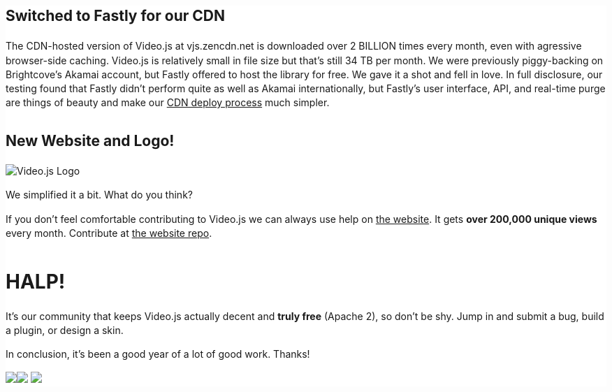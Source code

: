 ## Switched to Fastly for our CDN

The CDN-hosted version of Video.js at vjs.zencdn.net is downloaded over 2 BILLION times every month, even with agressive browser-side caching. Video.js is relatively small in file size but that&rsquo;s still 34 TB per month. We were previously piggy-backing on Brightcove&rsquo;s Akamai account, but Fastly offered to host the library for free. We gave it a shot and fell in love. In full disclosure, our testing found that Fastly didn&rsquo;t perform quite as well as Akamai internationally, but Fastly&rsquo;s user interface, API, and real-time purge are things of beauty and make our [CDN deploy process](http://github.com/videojs/cdn) much simpler.

## New Website and Logo!

![Video.js Logo](http://67.media.tumblr.com/cb1841277ee68c248443e42c0391e286/tumblr_inline_nvf06qcRca1qzc111_540.png)

We simplified it a bit. What do you think?

If you don&rsquo;t feel comfortable contributing to Video.js we can always use help on [the website](http://videojs.com). It gets **over 200,000 unique views** every month. Contribute at [the website repo](https://github.com/videojs/videojs.com).

# HALP!

It&rsquo;s our community that keeps Video.js actually decent and **truly free** (Apache 2), so don&rsquo;t be shy. Jump in and submit a bug, build a plugin, or design a skin.

In conclusion, it&rsquo;s been a good year of a lot of good work. Thanks!

[![](http://66.media.tumblr.com/1e6ec3eacf62a57d0543b01cb4454527/tumblr_inline_nvesinCDHy1qzc111_500.gif)](https://news.ycombinator.com/item?id=10298267)[![](http://66.media.tumblr.com/2872e2376c584d2abe4293d442e367e2/tumblr_inline_nvesehMSl91qzc111_540.png)](https://twitter.com/videojs/status/648921250882977792)
![](http://feeds.feedburner.com/~r/video-js/~4/ASsV6seqM8A)